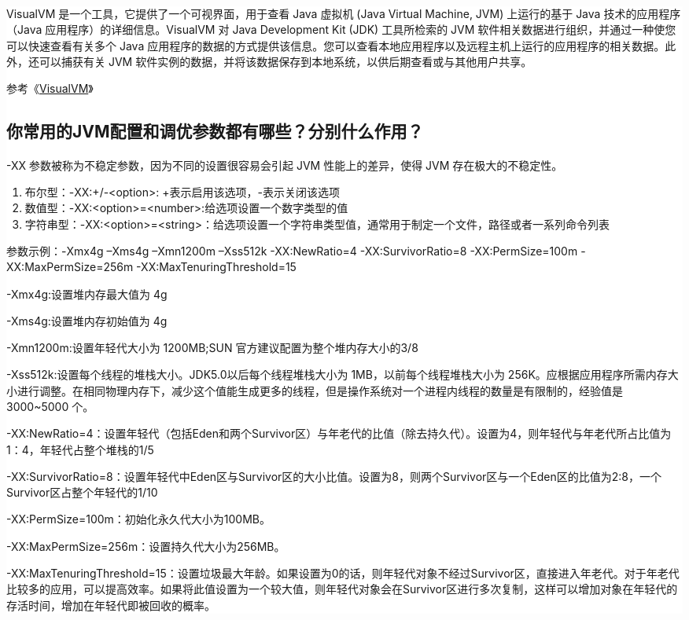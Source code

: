 VisualVM 是一个工具，它提供了一个可视界面，用于查看 Java 虚拟机 (Java Virtual Machine, JVM) 上运行的基于 Java 技术的应用程序（Java 应用程序）的详细信息。VisualVM 对 Java Development Kit (JDK) 工具所检索的 JVM 软件相关数据进行组织，并通过一种使您可以快速查看有关多个 Java 应用程序的数据的方式提供该信息。您可以查看本地应用程序以及远程主机上运行的应用程序的相关数据。此外，还可以捕获有关 JVM 软件实例的数据，并将该数据保存到本地系统，以供后期查看或与其他用户共享。

参考《[VisualVM](https://visualvm.github.io/documentation.html)》

## 你常用的JVM配置和调优参数都有哪些？分别什么作用？

\-XX 参数被称为不稳定参数，因为不同的设置很容易会引起 JVM 性能上的差异，使得 JVM 存在极大的不稳定性。

1. 布尔型：-XX:+/-\<option>: +表示启用该选项，-表示关闭该选项
2. 数值型：-XX:\<option>=\<number>:给选项设置一个数字类型的值
3. 字符串型：-XX:\<option>=\<string>：给选项设置一个字符串类型值，通常用于制定一个文件，路径或者一系列命令列表

参数示例：-Xmx4g –Xms4g –Xmn1200m –Xss512k -XX:NewRatio=4 -XX:SurvivorRatio=8 -XX:PermSize=100m -XX:MaxPermSize=256m -XX:MaxTenuringThreshold=15

-Xmx4g:设置堆内存最大值为 4g

-Xms4g:设置堆内存初始值为 4g

-Xmn1200m:设置年轻代大小为 1200MB;SUN 官方建议配置为整个堆内存大小的3/8

-Xss512k:设置每个线程的堆栈大小。JDK5.0以后每个线程堆栈大小为 1MB，以前每个线程堆栈大小为 256K。应根据应用程序所需内存大小进行调整。在相同物理内存下，减少这个值能生成更多的线程，但是操作系统对一个进程内线程的数量是有限制的，经验值是 3000~5000 个。

-XX:NewRatio=4：设置年轻代（包括Eden和两个Survivor区）与年老代的比值（除去持久代）。设置为4，则年轻代与年老代所占比值为1：4，年轻代占整个堆栈的1/5

-XX:SurvivorRatio=8：设置年轻代中Eden区与Survivor区的大小比值。设置为8，则两个Survivor区与一个Eden区的比值为2:8，一个Survivor区占整个年轻代的1/10

-XX:PermSize=100m：初始化永久代大小为100MB。

-XX:MaxPermSize=256m：设置持久代大小为256MB。

-XX:MaxTenuringThreshold=15：设置垃圾最大年龄。如果设置为0的话，则年轻代对象不经过Survivor区，直接进入年老代。对于年老代比较多的应用，可以提高效率。如果将此值设置为一个较大值，则年轻代对象会在Survivor区进行多次复制，这样可以增加对象在年轻代的存活时间，增加在年轻代即被回收的概率。
